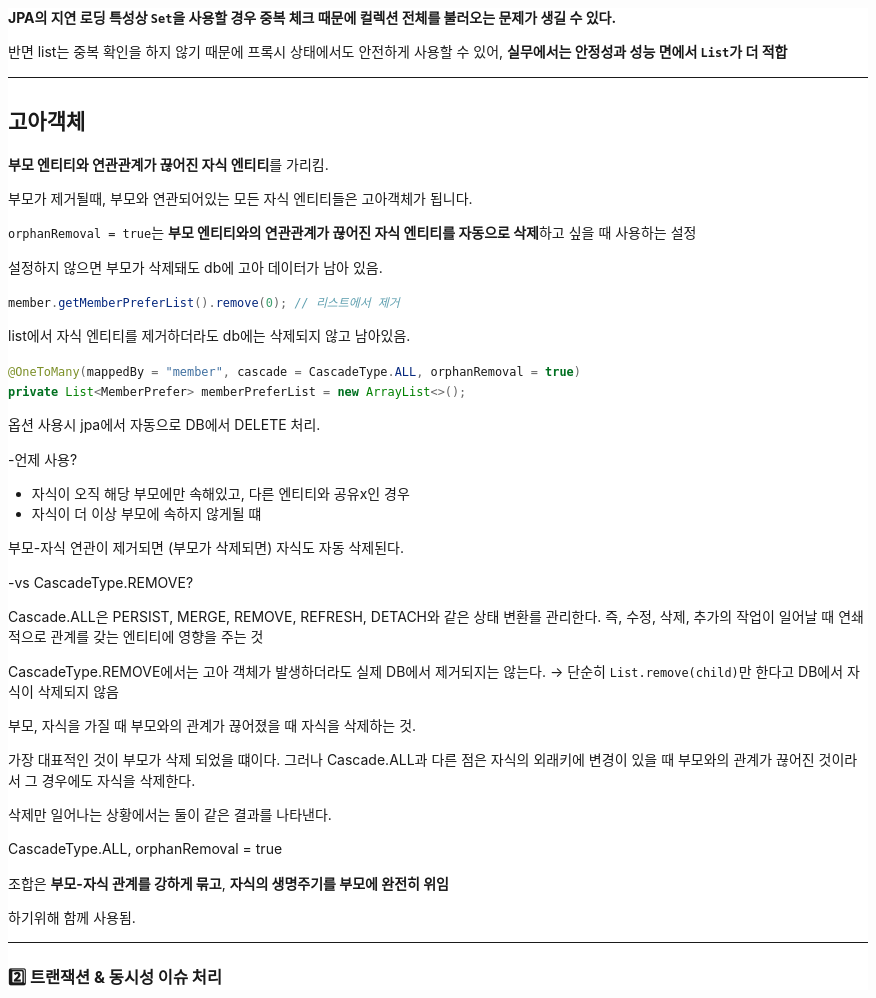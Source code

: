  

**JPA의 지연 로딩 특성상 `Set`을 사용할 경우 중복 체크 때문에 컬렉션 전체를 불러오는 문제가 생길 수 있다.**

반면 list는 중복 확인을 하지 않기 때문에 프록시 상태에서도 안전하게 사용할 수 있어, **실무에서는 안정성과 성능 면에서 `List`가 더 적합**

---

## 고아객체

**부모 엔티티와 연관관계가 끊어진 자식 엔티티**를 가리킴.

부모가 제거될때, 부모와 연관되어있는 모든 자식 엔티티들은 고아객체가 됩니다.

`orphanRemoval = true`는 **부모 엔티티와의 연관관계가 끊어진 자식 엔티티를 자동으로 삭제**하고 싶을 때 사용하는 설정

설정하지 않으면 부모가 삭제돼도 db에 고아 데이터가 남아 있음.

```java
member.getMemberPreferList().remove(0); // 리스트에서 제거
```

list에서 자식 엔티티를 제거하더라도 db에는 삭제되지 않고 남아있음.

```java
@OneToMany(mappedBy = "member", cascade = CascadeType.ALL, orphanRemoval = true)
private List<MemberPrefer> memberPreferList = new ArrayList<>();

```

옵션 사용시 jpa에서 자동으로 DB에서 DELETE 처리.

-언제 사용?

- 자식이 오직 해당 부모에만 속해있고, 다른 엔티티와 공유x인 경우
- 자식이 더 이상 부모에 속하지 않게될 떄

부모-자식 연관이 제거되면 (부모가 삭제되면) 자식도 자동 삭제된다.

-vs CascadeType.REMOVE?

Cascade.ALL은 PERSIST, MERGE, REMOVE, REFRESH, DETACH와 같은 상태 변환를 관리한다. 즉, 수정, 삭제, 추가의 작업이 일어날 때 연쇄적으로 관계를 갖는 엔티티에 영향을 주는 것

CascadeType.REMOVE에서는 고아 객체가 발생하더라도 실제 DB에서 제거되지는 않는다.
→ 단순히 `List.remove(child)`만 한다고 DB에서 자식이 삭제되지 않음

부모, 자식을 가질 때 부모와의 관계가 끊어졌을 때 자식을 삭제하는 것. 

가장 대표적인 것이 부모가 삭제 되었을 떄이다. 그러나 Cascade.ALL과 다른 점은 자식의 외래키에 변경이 있을 때 부모와의 관계가 끊어진 것이라서 그 경우에도 자식을 삭제한다. 

삭제만 일어나는 상황에서는 둘이 같은 결과를 나타낸다.

CascadeType.ALL, orphanRemoval = true

조합은 **부모-자식 관계를 강하게 묶고**, **자식의 생명주기를 부모에 완전히 위임**

하기위해 함께 사용됨.

---

### **2️⃣ 트랜잭션 & 동시성 이슈 처리**
